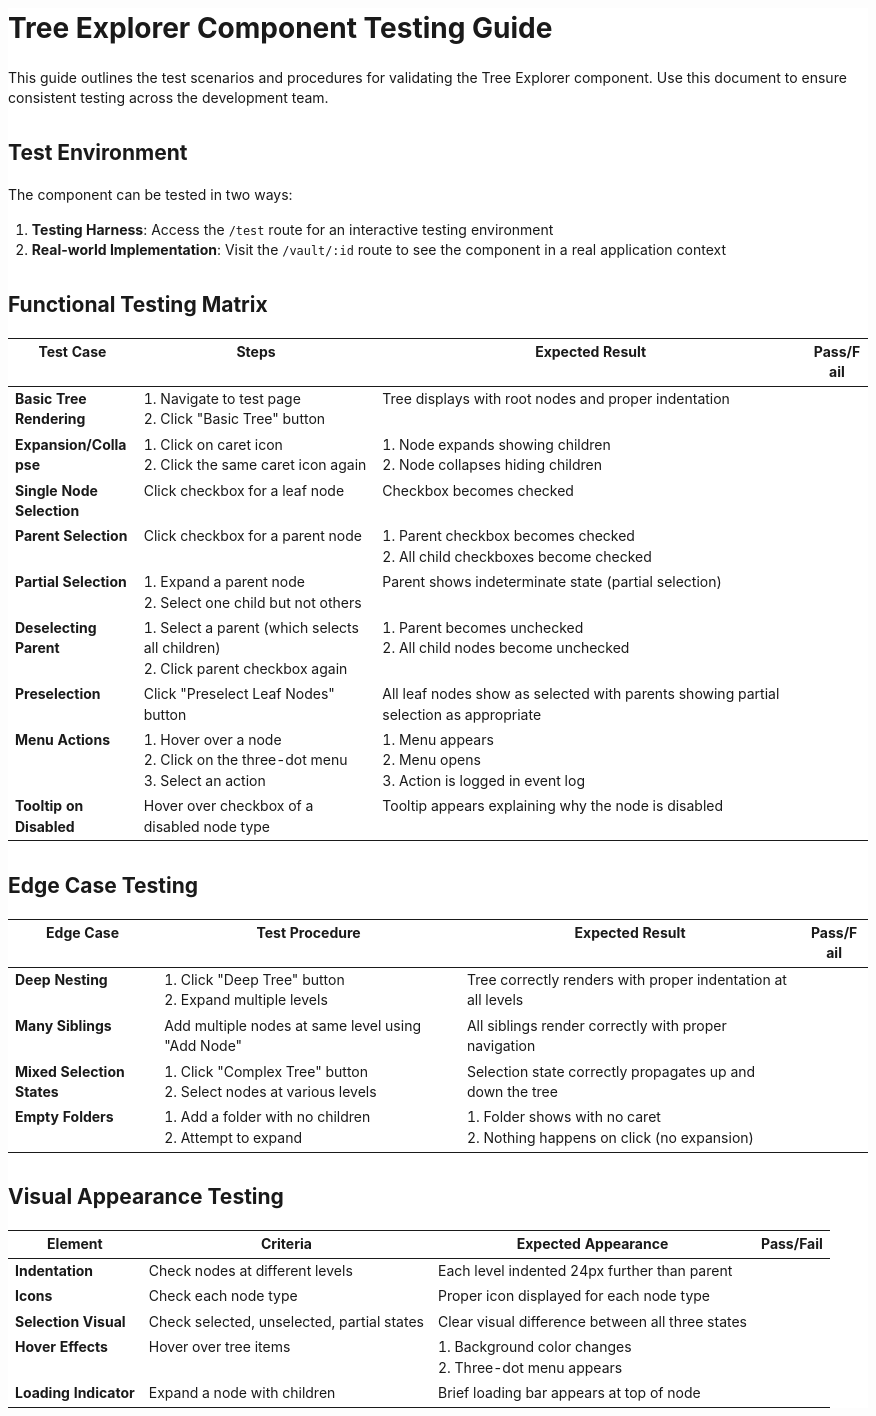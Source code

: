 # Tree Explorer Component Testing Guide

This guide outlines the test scenarios and procedures for validating the Tree Explorer component. Use this document to ensure consistent testing across the development team.

## Test Environment

The component can be tested in two ways:

1. **Testing Harness**: Access the `/test` route for an interactive testing environment
2. **Real-world Implementation**: Visit the `/vault/:id` route to see the component in a real application context

## Functional Testing Matrix

| Test Case | Steps | Expected Result | Pass/Fail |
|-----------|-------|-----------------|-----------|
| **Basic Tree Rendering** | 1. Navigate to test page<br>2. Click "Basic Tree" button | Tree displays with root nodes and proper indentation | |
| **Expansion/Collapse** | 1. Click on caret icon<br>2. Click the same caret icon again | 1. Node expands showing children<br>2. Node collapses hiding children | |
| **Single Node Selection** | Click checkbox for a leaf node | Checkbox becomes checked | |
| **Parent Selection** | Click checkbox for a parent node | 1. Parent checkbox becomes checked<br>2. All child checkboxes become checked | |
| **Partial Selection** | 1. Expand a parent node<br>2. Select one child but not others | Parent shows indeterminate state (partial selection) | |
| **Deselecting Parent** | 1. Select a parent (which selects all children)<br>2. Click parent checkbox again | 1. Parent becomes unchecked<br>2. All child nodes become unchecked | |
| **Preselection** | Click "Preselect Leaf Nodes" button | All leaf nodes show as selected with parents showing partial selection as appropriate | |
| **Menu Actions** | 1. Hover over a node<br>2. Click on the three-dot menu<br>3. Select an action | 1. Menu appears<br>2. Menu opens<br>3. Action is logged in event log | |
| **Tooltip on Disabled** | Hover over checkbox of a disabled node type | Tooltip appears explaining why the node is disabled | |

## Edge Case Testing

| Edge Case | Test Procedure | Expected Result | Pass/Fail |
|-----------|---------------|-----------------|-----------|
| **Deep Nesting** | 1. Click "Deep Tree" button<br>2. Expand multiple levels | Tree correctly renders with proper indentation at all levels | |
| **Many Siblings** | Add multiple nodes at same level using "Add Node" | All siblings render correctly with proper navigation | |
| **Mixed Selection States** | 1. Click "Complex Tree" button<br>2. Select nodes at various levels | Selection state correctly propagates up and down the tree | |
| **Empty Folders** | 1. Add a folder with no children<br>2. Attempt to expand | 1. Folder shows with no caret<br>2. Nothing happens on click (no expansion) | |

## Visual Appearance Testing

| Element | Criteria | Expected Appearance | Pass/Fail |
|---------|----------|---------------------|-----------|
| **Indentation** | Check nodes at different levels | Each level indented 24px further than parent | |
| **Icons** | Check each node type | Proper icon displayed for each node type | |
| **Selection Visual** | Check selected, unselected, partial states | Clear visual difference between all three states | |
| **Hover Effects** | Hover over tree items | 1. Background color changes<br>2. Three-dot menu appears | |
| **Loading Indicator** | Expand a node with children | Brief loading bar appears at top of node | |
